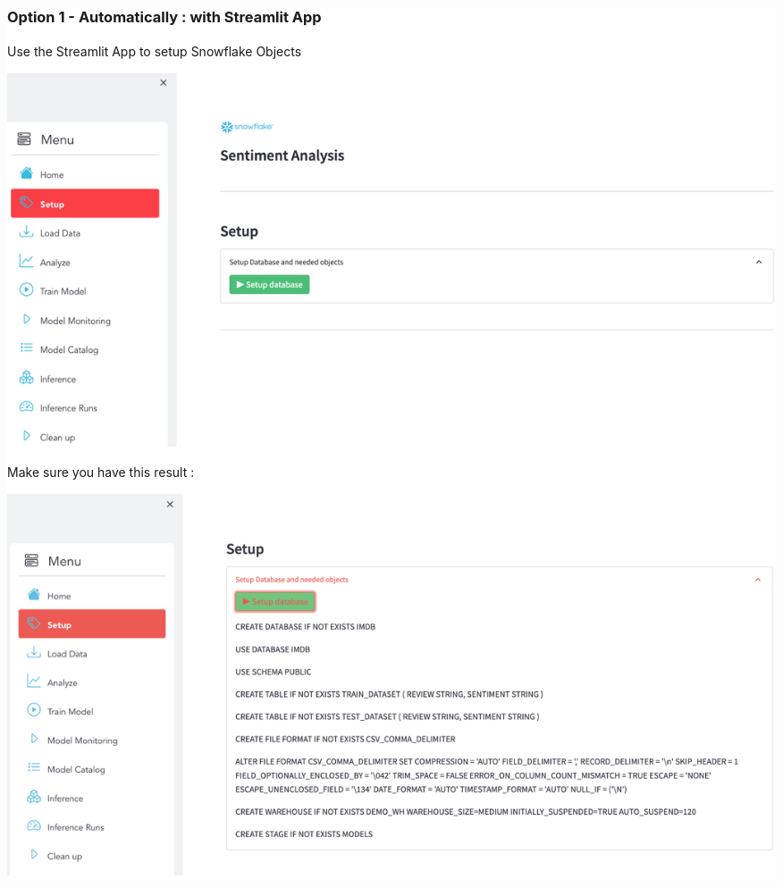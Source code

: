 ### Option 1 - Automatically : with Streamlit App
Use the Streamlit App to setup Snowflake Objects

![Puppy](./assets/Setup_Snowflake_Objects.png)

Make sure you have this result :

![Puppy](./assets/Setup_Snowflake_Objects_Results.png)
